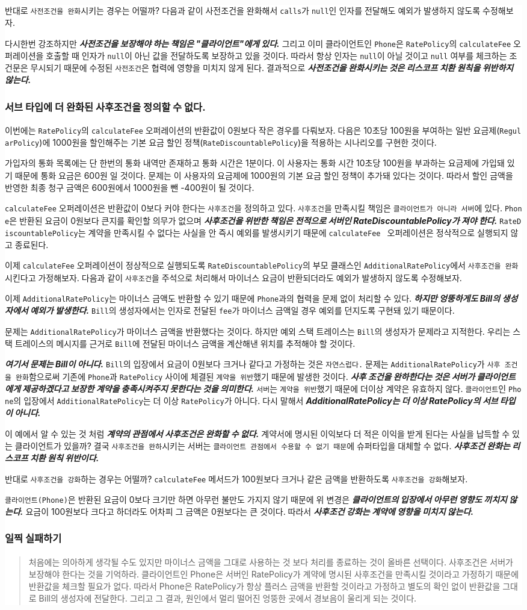 반대로 `사전조건을 완화`시키는 경우는 어떨까? 다음과 같이 사전조건을 완화해서 `calls`가 `null`인 인자를 전달해도 예외가 발생하지 않도록 수정해보자.

<script src="https://gist.github.com/BongHoLee/1b492f41cfb43a62f57600b7e548ebd2.js"></script>

다시한번 강조하지만 **_사전조건을 보장해야 하는 책임은 "클라이언트"에게 있다._** 그리고 이미 클라이언트인 `Phone`은 `RatePolicy`의 `calculateFee` 오퍼레이션을 호출할 때 인자가 `null`이 아닌 값을 전달하도록 보장하고 있을 것이다. 따라서 항상 인자는 `null`이 아닐 것이고 `null` 여부를 체크하는 조건문은 무시되기 때문에 수정된 `사전조건`은 협력에 영향을 미치지 않게 된다. 결과적으로 **_사전조건을 완화시키는 것은 리스코프 치환 원칙을 위반하지 않는다._**

### 서브 타입에 더 완화된 사후조건을 정의할 수 없다.

이번에는 `RatePolicy`의 `calculateFee` 오퍼레이션의 반환값이 0원보다 작은 경우를 다뤄보자. 다음은 10초당 100원을 부여하는 일반 요금제(`RegularPolicy`)에 1000원을 할인해주는 기본 요금 할인 정책(`RateDiscountablePolicy`)을 적용하는 시나리오를 구현한 것이다.

<script src="https://gist.github.com/BongHoLee/07128b0be4e9e18dad8ef1b6c63717bb.js"></script>

가입자의 통화 목록에는 단 한번의 통화 내역만 존재하고 통화 시간은 1분이다. 이 사용자는 통화 시간 10초당 100원을 부과하는 요금제에 가입돼 있기 때문에 통화 요금은 600원 일 것이다. 문제는 이 사용자의 요금제에 1000원의 기본 요금 할인 정책이 추가돼 있다는 것이다. 따라서 할인 금액을 반영한 최종 청구 금액은 600원에서 1000원을 뺀 -400원이 될 것이다.

`calculateFee` 오퍼레이션은 반환값이 0보다 커야 한다는 `사후조건`을 정의하고 있다. `사후조건`을 만족시킬 책임은 `클라이언트가 아니라 서버`에 있다. `Phone`은 반환된 요금이 0원보다 큰지를 확인할 의무가 없으며 **_사후조건을 위반한 책임은 전적으로 서버인 RateDiscountablePolicy가 져야 한다._** `RateDiscountablePolicy`는 계약을 만족시킬 수 없다는 사실을 안 즉시 예외를 발생시키기 때문에 `calculateFee ` 오퍼레이션은 정삭적으로 실행되지 않고 종료된다.

이제 `calculateFee` 오퍼레이션이 정상적으로 실행되도록 `RateDiscountablePolicy`의 부모 클래스인 `AdditionalRatePolicy`에서 `사후조건을 완화`시킨다고 가정해보자. 다음과 같이 `사후조건`을 주석으로 처리해서 마이너스 요금이 반환되더라도 예외가 발생하지 않도록 수정해보자.

<script src="https://gist.github.com/BongHoLee/ed25aa530ca2f937670e8d006b4f1f97.js"></script>

이제 `AdditionalRatePolicy`는 마이너스 금액도 반환할 수 있기 때문에 `Phone`과의 협력을 문제 없이 처리할 수 있다. **_하지만 엉뚱하게도 Bill의 생성자에서 예외가 발생한다._** `Bill`의 생성자에서는 인자로 전달된 `fee`가 마이너스 금액일 경우 예외를 던지도록 구현돼 있기 때문이다.

<script src="https://gist.github.com/BongHoLee/20cc741bf3d77be7e5e6842133d0bc7e.js"></script>

문제는 `AdditionalRatePolicy`가 마이너스 금액을 반환했다는 것이다. 하지만 예외 스택 트레이스는 `Bill`의 생성자가 문제라고 지적한다. 우리는 스택 트레이스의 메시지를 근거로 `Bill`에 전달된 마이너스 금액을 계산해낸 위치를 추적해야 할 것이다.

**_여기서 문제는 Bill이 아니다._** `Bill`의 입장에서 요금이 0원보다 크거나 같다고 가정하는 것은 `자연스럽다.` 문제는 `AdditionalRatePolicy`가 `사후 조건을 완화`함으로써 기존에 `Phone`과 `RatePolicy` 사이에 체결된 `계약을 위반`했기 때문에 발생한 것이다. **_사후 조건을 완하한다는 것은 서버가 클라이언트에게 제공하겠다고 보장한 계약을 충족시켜주지 못한다는 것을 의미한다._** `서버`는 `계약을 위반`했기 때문에 더이상 계약은 유효하지 않다. `클라이언트`인 `Phone`의 입장에서 `AdditionalRatePolicy`는 더 이상 `RatePolicy`가 아니다. 다시 말해서 **_AdditionalRatePolicy는 더 이상 RatePolicy의 서브 타입이 아니다._**

이 예에서 알 수 있는 것 처럼 **_계약의 관점에서 사후조건은 완화할 수 없다._** 계약서에 명시된 이익보다 더 적은 이익을 받게 된다는 사실을 납득할 수 있는 클라이언트가 있을까? 결국 `사후조건을 완하`시키는 서버는 `클라이언트 관점에서 수용할 수 없기 때문`에 슈퍼타입을 대체할 수 없다. **_사후조건 완화는 리스코프 치환 원칙 위반이다._**

반대로 `사후조건을 강화`하는 경우는 어떨까? `calculateFee` 메서드가 100원보다 크거나 같은 금액을 반환하도록 `사후조건을 강화`해보자.

<script src="https://gist.github.com/BongHoLee/b4a792b53c8613144ae2e48bd98ad1b6.js"></script>

`클라이언트(Phone)`은 반환된 요금이 0보다 크기만 하면 아무런 불만도 가지지 않기 때문에 위 변경은 **_클라이언트의 입장에서 아무런 영향도 끼치지 않는다._** 요금이 100원보다 크다고 하더라도 어차피 그 금액은 0원보다는 큰 것이다. 따라서 **_사후조건 강화는 계약에 영향을 미치지 않는다._**

### 일찍 실패하기

> 처음에는 의아하게 생각될 수도 있지만 마이너스 금액을 그대로 사용하는 것 보다 처리를 종료하는 것이 올바른 선택이다. 사후조건은 서버가 보장해야 한다는 것을 기억하라. 클라이언트인 Phone은 서버인 RatePolicy가 계약에 명시된 사후조건을 만족시킬 것이라고 가정하기 때문에 반환값을 체크할 필요가 없다. 따라서 Phone은 RatePolicy가 항상 플러스 금액을 반환할 것이라고 가정하고 별도의 확인 없이 반환값을 그대로 Bill의 생성자에 전달한다. 그리고 그 결과, 원인에서 멀리 떨어진 엉뚱한 곳에서 경보음이 울리게 되는 것이다.
